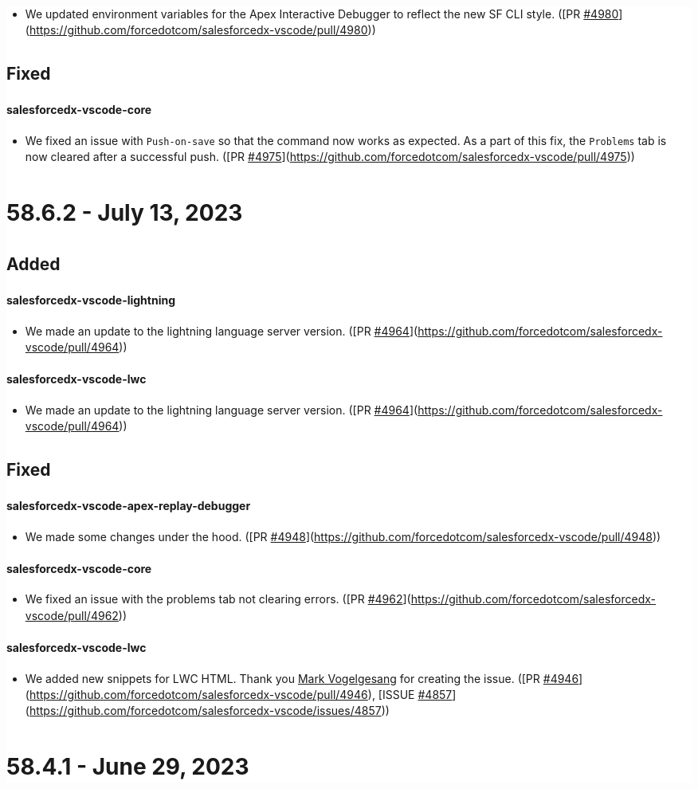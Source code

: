 - We updated environment variables for the Apex Interactive Debugger to reflect the new SF CLI style. ([PR [#4980](https://github.com/forcedotcom/salesforcedx-vscode/issues/4980)](https://github.com/forcedotcom/salesforcedx-vscode/pull/4980))

## Fixed

#### salesforcedx-vscode-core

- We fixed an issue with `Push-on-save` so that the command now works as expected. As a part of this fix, the `Problems` tab is now cleared after a successful push. ([PR [#4975](https://github.com/forcedotcom/salesforcedx-vscode/issues/4975)](https://github.com/forcedotcom/salesforcedx-vscode/pull/4975))

# 58.6.2 - July 13, 2023

## Added

#### salesforcedx-vscode-lightning

- We made an update to the lightning language server version. ([PR [#4964](https://github.com/forcedotcom/salesforcedx-vscode/issues/4964)](https://github.com/forcedotcom/salesforcedx-vscode/pull/4964))

#### salesforcedx-vscode-lwc

- We made an update to the lightning language server version. ([PR [#4964](https://github.com/forcedotcom/salesforcedx-vscode/issues/4964)](https://github.com/forcedotcom/salesforcedx-vscode/pull/4964))

## Fixed

#### salesforcedx-vscode-apex-replay-debugger

- We made some changes under the hood. ([PR [#4948](https://github.com/forcedotcom/salesforcedx-vscode/issues/4948)](https://github.com/forcedotcom/salesforcedx-vscode/pull/4948))

#### salesforcedx-vscode-core

- We fixed an issue with the problems tab not clearing errors. ([PR [#4962](https://github.com/forcedotcom/salesforcedx-vscode/issues/4962)](https://github.com/forcedotcom/salesforcedx-vscode/pull/4962))

#### salesforcedx-vscode-lwc

- We added new snippets for LWC HTML. Thank you [Mark Vogelgesang](https://github.com/mvogelgesang) for creating the issue. ([PR [#4946](https://github.com/forcedotcom/salesforcedx-vscode/issues/4946)](https://github.com/forcedotcom/salesforcedx-vscode/pull/4946), [ISSUE [#4857](https://github.com/forcedotcom/salesforcedx-vscode/issues/4857)](https://github.com/forcedotcom/salesforcedx-vscode/issues/4857))

# 58.4.1 - June 29, 2023
